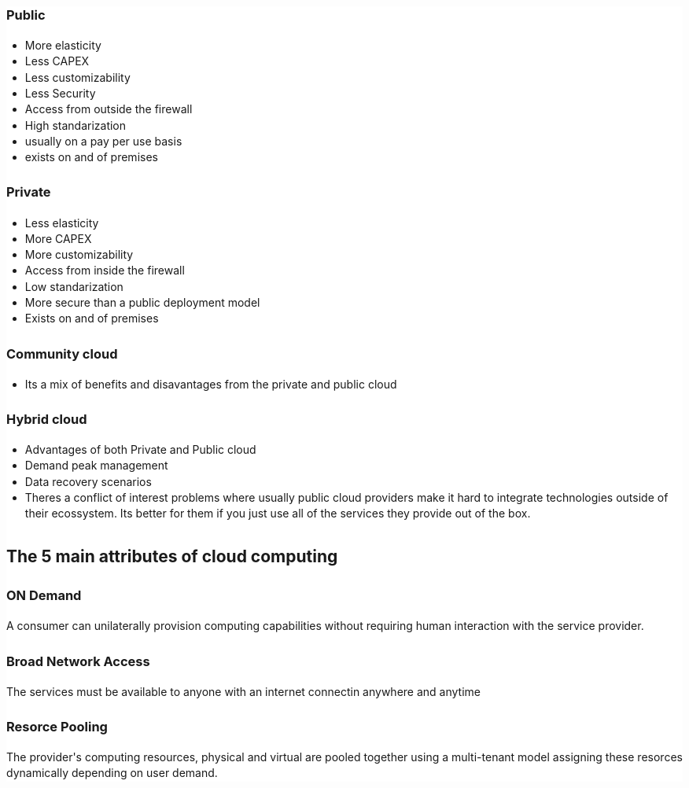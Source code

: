 ### Public

- More elasticity
- Less CAPEX
- Less customizability
- Less Security
- Access from outside the firewall
- High standarization
- usually on a pay per use basis
- exists on and of premises

### Private

- Less elasticity
- More CAPEX
- More customizability
- Access from inside the firewall
- Low standarization
- More secure than a public deployment model
- Exists on and of premises

### Community cloud

- Its a mix of benefits and disavantages from the private and public cloud

### Hybrid cloud

- Advantages of both Private and Public cloud
- Demand peak management
- Data recovery scenarios
- Theres a conflict of interest problems where usually public cloud providers make it hard to integrate technologies outside of their ecossystem. Its better for them if you just use all of the services they provide out of the box.


## The 5 main attributes of cloud computing

### ON Demand

A consumer can unilaterally provision computing capabilities without requiring human interaction with the service provider.


### Broad Network Access

The services must be available to anyone with an internet connectin anywhere and anytime


### Resorce Pooling

The provider's computing resources, physical and virtual are pooled together using a multi-tenant model assigning these resorces dynamically depending on user demand.

